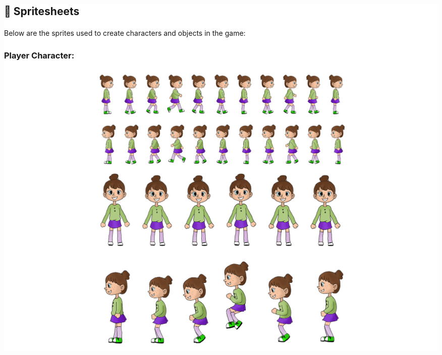 ## 🎨 **Spritesheets**
Below are the sprites used to create characters and objects in the game:

### Player Character:
<div style="text-align: center;">
  <img src="./images/spritesheetright.png" alt="Walking right Spritesheet" width="500">
  <img src="./images/walkingLeft.png" alt="Walking left Spritesheet" width="500">
  <img src="./images/frontIdle.png" alt="Front Spritesheet" width="500">
  <img src="./images/jumpingLeft.png" alt="Jumping left Spritesheet" width="500">